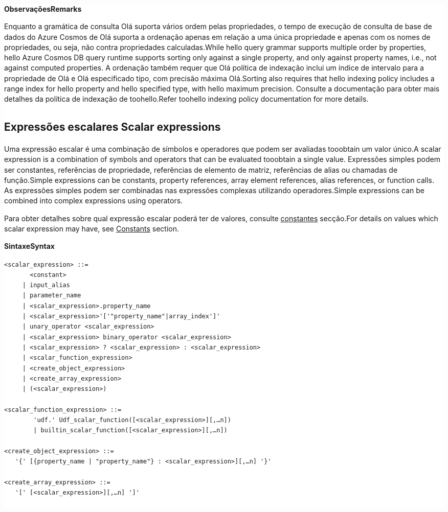  <span data-ttu-id="ac22e-279">**Observações**</span><span class="sxs-lookup"><span data-stu-id="ac22e-279">**Remarks**</span></span>  
  
 <span data-ttu-id="ac22e-280">Enquanto a gramática de consulta Olá suporta vários ordem pelas propriedades, o tempo de execução de consulta de base de dados do Azure Cosmos de Olá suporta a ordenação apenas em relação a uma única propriedade e apenas com os nomes de propriedades, ou seja, não contra propriedades calculadas.</span><span class="sxs-lookup"><span data-stu-id="ac22e-280">While hello query grammar supports multiple order by properties, hello Azure Cosmos DB query runtime supports sorting only against a single property, and only against property names, i.e., not against computed properties.</span></span> <span data-ttu-id="ac22e-281">A ordenação também requer que Olá política de indexação inclui um índice de intervalo para a propriedade de Olá e Olá especificado tipo, com precisão máxima Olá.</span><span class="sxs-lookup"><span data-stu-id="ac22e-281">Sorting also requires that hello indexing policy includes a range index for hello property and hello specified type, with hello maximum precision.</span></span> <span data-ttu-id="ac22e-282">Consulte a documentação para obter mais detalhes da política de indexação de toohello.</span><span class="sxs-lookup"><span data-stu-id="ac22e-282">Refer toohello indexing policy documentation for more details.</span></span>  
  
##  <span data-ttu-id="ac22e-283"><a name="bk_scalar_expressions"></a>Expressões escalares</span><span class="sxs-lookup"><span data-stu-id="ac22e-283"><a name="bk_scalar_expressions"></a> Scalar expressions</span></span>  
 <span data-ttu-id="ac22e-284">Uma expressão escalar é uma combinação de símbolos e operadores que podem ser avaliadas tooobtain um valor único.</span><span class="sxs-lookup"><span data-stu-id="ac22e-284">A scalar expression is a combination of symbols and operators that can be evaluated tooobtain a single value.</span></span> <span data-ttu-id="ac22e-285">Expressões simples podem ser constantes, referências de propriedade, referências de elemento de matriz, referências de alias ou chamadas de função.</span><span class="sxs-lookup"><span data-stu-id="ac22e-285">Simple expressions can be constants, property references, array element references, alias references, or function calls.</span></span> <span data-ttu-id="ac22e-286">As expressões simples podem ser combinadas nas expressões complexas utilizando operadores.</span><span class="sxs-lookup"><span data-stu-id="ac22e-286">Simple expressions can be combined into complex expressions using operators.</span></span>  
  
 <span data-ttu-id="ac22e-287">Para obter detalhes sobre qual expressão escalar poderá ter de valores, consulte [constantes](#bk_constants) secção.</span><span class="sxs-lookup"><span data-stu-id="ac22e-287">For details on values which scalar expression may have, see [Constants](#bk_constants) section.</span></span>  
  
 <span data-ttu-id="ac22e-288">**Sintaxe**</span><span class="sxs-lookup"><span data-stu-id="ac22e-288">**Syntax**</span></span>  
  
```  
<scalar_expression> ::=  
       <constant>   
     | input_alias   
     | parameter_name  
     | <scalar_expression>.property_name  
     | <scalar_expression>'['"property_name"|array_index']'  
     | unary_operator <scalar_expression>  
     | <scalar_expression> binary_operator <scalar_expression>    
     | <scalar_expression> ? <scalar_expression> : <scalar_expression>  
     | <scalar_function_expression>  
     | <create_object_expression>   
     | <create_array_expression>  
     | (<scalar_expression>)   
  
<scalar_function_expression> ::=  
        'udf.' Udf_scalar_function([<scalar_expression>][,…n])  
        | builtin_scalar_function([<scalar_expression>][,…n])  
  
<create_object_expression> ::=  
   '{' [{property_name | "property_name"} : <scalar_expression>][,…n] '}'  
  
<create_array_expression> ::=  
   '[' [<scalar_expression>][,…n] ']'  
  
```